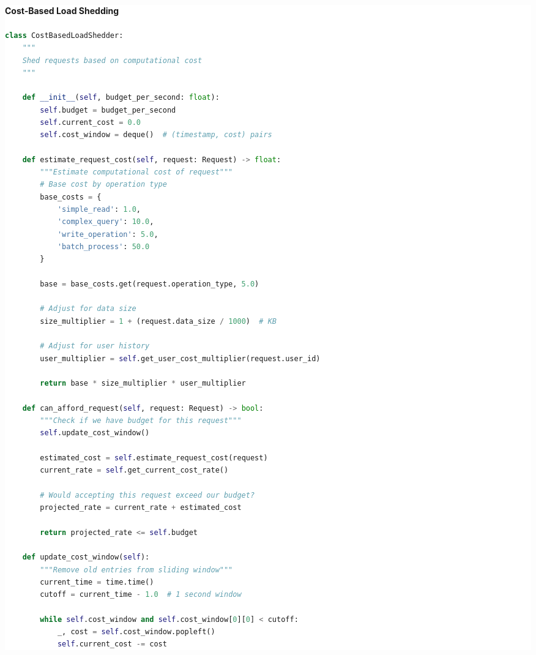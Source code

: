 #### Cost-Based Load Shedding
```python
class CostBasedLoadShedder:
    """
    Shed requests based on computational cost
    """
    
    def __init__(self, budget_per_second: float):
        self.budget = budget_per_second
        self.current_cost = 0.0
        self.cost_window = deque()  # (timestamp, cost) pairs
        
    def estimate_request_cost(self, request: Request) -> float:
        """Estimate computational cost of request"""
        # Base cost by operation type
        base_costs = {
            'simple_read': 1.0,
            'complex_query': 10.0,
            'write_operation': 5.0,
            'batch_process': 50.0
        }
        
        base = base_costs.get(request.operation_type, 5.0)
        
        # Adjust for data size
        size_multiplier = 1 + (request.data_size / 1000)  # KB
        
        # Adjust for user history
        user_multiplier = self.get_user_cost_multiplier(request.user_id)
        
        return base * size_multiplier * user_multiplier
    
    def can_afford_request(self, request: Request) -> bool:
        """Check if we have budget for this request"""
        self.update_cost_window()
        
        estimated_cost = self.estimate_request_cost(request)
        current_rate = self.get_current_cost_rate()
        
        # Would accepting this request exceed our budget?
        projected_rate = current_rate + estimated_cost
        
        return projected_rate <= self.budget
    
    def update_cost_window(self):
        """Remove old entries from sliding window"""
        current_time = time.time()
        cutoff = current_time - 1.0  # 1 second window
        
        while self.cost_window and self.cost_window[0][0] < cutoff:
            _, cost = self.cost_window.popleft()
            self.current_cost -= cost
```
